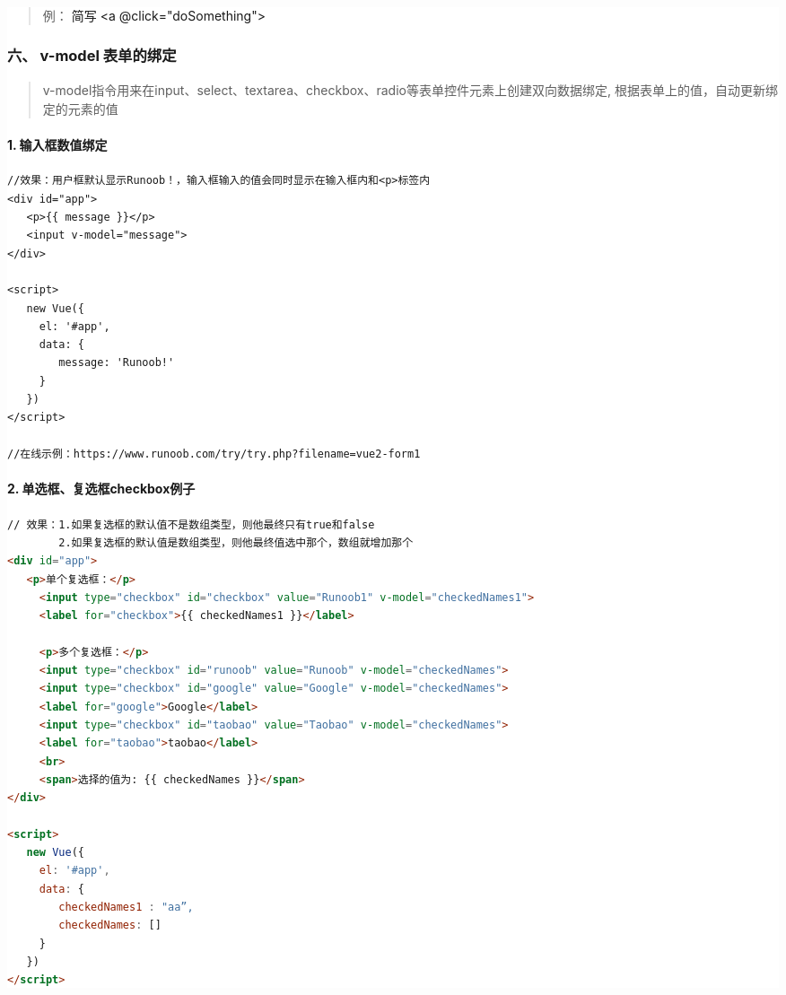 > 例：<a v-on:click="doSomething">  简写  <a @click="doSomething">



### 六、 v-model 表单的绑定

> v-model指令用来在input、select、textarea、checkbox、radio等表单控件元素上创建双向数据绑定,
> 根据表单上的值，自动更新绑定的元素的值

#### 1. 输入框数值绑定

```vue
//效果：用户框默认显示Runoob！，输入框输入的值会同时显示在输入框内和<p>标签内
<div id="app">
   <p>{{ message }}</p>
   <input v-model="message">
</div>

<script>
   new Vue({
     el: '#app',
     data: {
        message: 'Runoob!'
     }
   })
</script>

//在线示例：https://www.runoob.com/try/try.php?filename=vue2-form1
```

#### 2. 单选框、复选框checkbox例子

```html
// 效果：1.如果复选框的默认值不是数组类型，则他最终只有true和false
        2.如果复选框的默认值是数组类型，则他最终值选中那个，数组就增加那个
<div id="app">
   <p>单个复选框：</p>
     <input type="checkbox" id="checkbox" value="Runoob1" v-model="checkedNames1">
     <label for="checkbox">{{ checkedNames1 }}</label>

     <p>多个复选框：</p>
     <input type="checkbox" id="runoob" value="Runoob" v-model="checkedNames">
     <input type="checkbox" id="google" value="Google" v-model="checkedNames">
     <label for="google">Google</label>
     <input type="checkbox" id="taobao" value="Taobao" v-model="checkedNames">
     <label for="taobao">taobao</label>
     <br>
     <span>选择的值为: {{ checkedNames }}</span>
</div>

<script>
   new Vue({
     el: '#app',
     data: {
        checkedNames1 : "aa”,
        checkedNames: []
     }
   })
</script>
```
